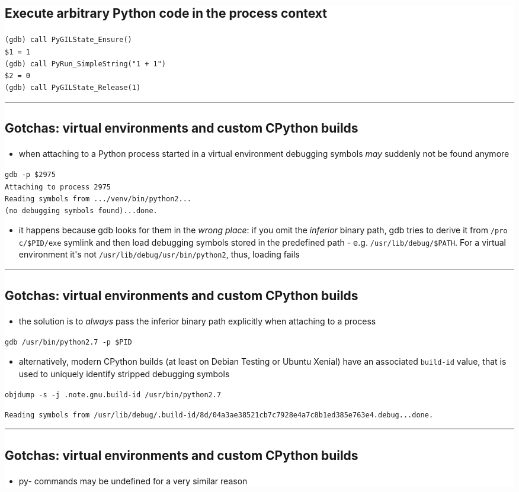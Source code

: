 ## Execute arbitrary Python code in the process context

```
(gdb) call PyGILState_Ensure()
$1 = 1
(gdb) call PyRun_SimpleString("1 + 1")
$2 = 0
(gdb) call PyGILState_Release(1)
```

---

## Gotchas: virtual environments and custom CPython builds

* when attaching to a Python process started in a virtual environment debugging symbols *may* suddenly not be found anymore

```
gdb -p $2975
Attaching to process 2975
Reading symbols from .../venv/bin/python2...
(no debugging symbols found)...done.
```

* it happens because gdb looks for them in the *wrong place*: if you omit the *inferior* binary path, gdb tries to derive it from `/proc/$PID/exe` symlink and then load debugging symbols stored in the predefined path - e.g. `/usr/lib/debug/$PATH`. For a virtual environment it's not `/usr/lib/debug/usr/bin/python2`, thus, loading fails

---

## Gotchas: virtual environments and custom CPython builds

* the solution is to *always* pass the inferior binary path explicitly when attaching to a process

```
gdb /usr/bin/python2.7 -p $PID 
```
* alternatively, modern CPython builds (at least on Debian Testing or Ubuntu Xenial) have an associated `build-id` value, that is used to uniquely identify stripped debugging symbols

```
objdump -s -j .note.gnu.build-id /usr/bin/python2.7
```
```
Reading symbols from /usr/lib/debug/.build-id/8d/04a3ae38521cb7c7928e4a7c8b1ed385e763e4.debug...done.
```

---

## Gotchas: virtual environments and custom CPython builds

* py- commands may be undefined for a very similar reason 
